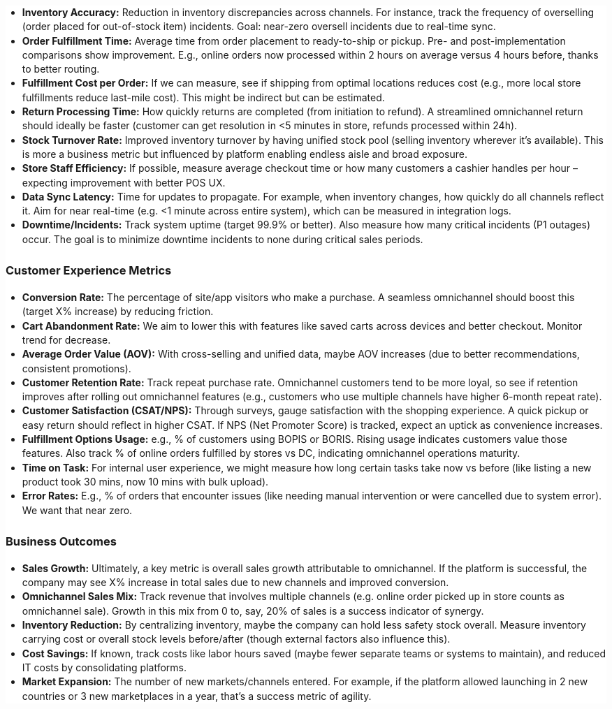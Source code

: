 * **Inventory Accuracy:** Reduction in inventory discrepancies across channels. For instance, track the frequency of overselling (order placed for out-of-stock item) incidents. Goal: near-zero oversell incidents due to real-time sync.
* **Order Fulfillment Time:** Average time from order placement to ready-to-ship or pickup. Pre- and post-implementation comparisons show improvement. E.g., online orders now processed within 2 hours on average versus 4 hours before, thanks to better routing.
* **Fulfillment Cost per Order:** If we can measure, see if shipping from optimal locations reduces cost (e.g., more local store fulfillments reduce last-mile cost). This might be indirect but can be estimated.
* **Return Processing Time:** How quickly returns are completed (from initiation to refund). A streamlined omnichannel return should ideally be faster (customer can get resolution in <5 minutes in store, refunds processed within 24h).
* **Stock Turnover Rate:** Improved inventory turnover by having unified stock pool (selling inventory wherever it’s available). This is more a business metric but influenced by platform enabling endless aisle and broad exposure.
* **Store Staff Efficiency:** If possible, measure average checkout time or how many customers a cashier handles per hour – expecting improvement with better POS UX.
* **Data Sync Latency:** Time for updates to propagate. For example, when inventory changes, how quickly do all channels reflect it. Aim for near real-time (e.g. <1 minute across entire system), which can be measured in integration logs.
* **Downtime/Incidents:** Track system uptime (target 99.9% or better). Also measure how many critical incidents (P1 outages) occur. The goal is to minimize downtime incidents to none during critical sales periods.

### Customer Experience Metrics

* **Conversion Rate:** The percentage of site/app visitors who make a purchase. A seamless omnichannel should boost this (target X% increase) by reducing friction.
* **Cart Abandonment Rate:** We aim to lower this with features like saved carts across devices and better checkout. Monitor trend for decrease.
* **Average Order Value (AOV):** With cross-selling and unified data, maybe AOV increases (due to better recommendations, consistent promotions).
* **Customer Retention Rate:** Track repeat purchase rate. Omnichannel customers tend to be more loyal, so see if retention improves after rolling out omnichannel features (e.g., customers who use multiple channels have higher 6-month repeat rate).
* **Customer Satisfaction (CSAT/NPS):** Through surveys, gauge satisfaction with the shopping experience. A quick pickup or easy return should reflect in higher CSAT. If NPS (Net Promoter Score) is tracked, expect an uptick as convenience increases.
* **Fulfillment Options Usage:** e.g., % of customers using BOPIS or BORIS. Rising usage indicates customers value those features. Also track % of online orders fulfilled by stores vs DC, indicating omnichannel operations maturity.
* **Time on Task:** For internal user experience, we might measure how long certain tasks take now vs before (like listing a new product took 30 mins, now 10 mins with bulk upload).
* **Error Rates:** E.g., % of orders that encounter issues (like needing manual intervention or were cancelled due to system error). We want that near zero.

### Business Outcomes

* **Sales Growth:** Ultimately, a key metric is overall sales growth attributable to omnichannel. If the platform is successful, the company may see X% increase in total sales due to new channels and improved conversion.
* **Omnichannel Sales Mix:** Track revenue that involves multiple channels (e.g. online order picked up in store counts as omnichannel sale). Growth in this mix from 0 to, say, 20% of sales is a success indicator of synergy.
* **Inventory Reduction:** By centralizing inventory, maybe the company can hold less safety stock overall. Measure inventory carrying cost or overall stock levels before/after (though external factors also influence this).
* **Cost Savings:** If known, track costs like labor hours saved (maybe fewer separate teams or systems to maintain), and reduced IT costs by consolidating platforms.
* **Market Expansion:** The number of new markets/channels entered. For example, if the platform allowed launching in 2 new countries or 3 new marketplaces in a year, that’s a success metric of agility.